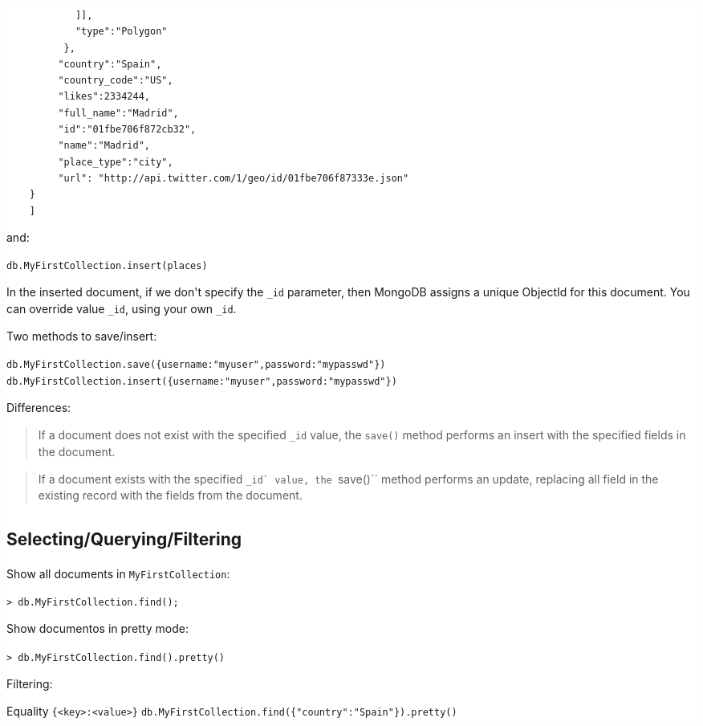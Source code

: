 ```
	        ]],
	        "type":"Polygon"
	      },
	     "country":"Spain",
	     "country_code":"US",
	     "likes":2334244,
	     "full_name":"Madrid",
	     "id":"01fbe706f872cb32",
	     "name":"Madrid",
	     "place_type":"city",
	     "url": "http://api.twitter.com/1/geo/id/01fbe706f87333e.json"
	}
	]
```

and:

```
db.MyFirstCollection.insert(places)
```


In the inserted document, if we don't specify the ``_id`` parameter, then MongoDB assigns a unique ObjectId for this document.
You can override value `_id`, using your own ``_id``.

Two methods to save/insert:

```
db.MyFirstCollection.save({username:"myuser",password:"mypasswd"})
db.MyFirstCollection.insert({username:"myuser",password:"mypasswd"})
```

Differences:

>If a document does not exist with the specified ``_id`` value, the ``save()`` method performs an insert with the specified fields in the document.

>If a document exists with the specified ``_id` value, the ``save()`` method performs an update, replacing all field in the existing record with the fields from the document.


## Selecting/Querying/Filtering

Show all documents in ``MyFirstCollection``:

```
> db.MyFirstCollection.find();
```

Show documentos in pretty mode:

```
> db.MyFirstCollection.find().pretty()
```

Filtering:

Equality	``{<key>:<value>}``	 ``db.MyFirstCollection.find({"country":"Spain"}).pretty()``
